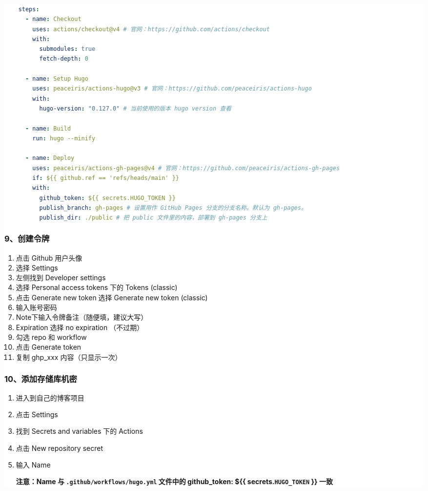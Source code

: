 ```yaml
    steps:
      - name: Checkout
        uses: actions/checkout@v4 # 官网：https://github.com/actions/checkout
        with:
          submodules: true
          fetch-depth: 0

      - name: Setup Hugo
        uses: peaceiris/actions-hugo@v3 # 官网：https://github.com/peaceiris/actions-hugo
        with:
          hugo-version: "0.127.0" # 当前使用的版本 hugo version 查看

      - name: Build
        run: hugo --minify

      - name: Deploy
        uses: peaceiris/actions-gh-pages@v4 # 官网：https://github.com/peaceiris/actions-gh-pages
        if: ${{ github.ref == 'refs/heads/main' }}
        with:
          github_token: ${{ secrets.HUGO_TOKEN }}
          publish_branch: gh-pages # 设置用作 GitHub Pages 分支的分支名称。默认为 gh-pages。
          publish_dir: ./public # 把 public 文件里的内容，部署到 gh-pages 分支上
```



### 9、创建令牌

1. 点击 Github 用户头像
2. 选择 Settings
3. 左侧找到 Developer settings
4. 选择 Personal access tokens 下的 Tokens (classic)
5. 点击 Generate new token 选择 Generate new token (classic)
6. 输入账号密码
7. Note下输入令牌备注（随便填，建议大写）
8. Expiration 选择 no expiration （不过期）
9. 勾选 repo 和 workflow
10. 点击 Generate token
11. 复制 ghp_xxx 内容（只显示一次）

### 10、添加存储库机密

1. 进入到自己的博客项目

2. 点击 Settings

3. 找到 Secrets and variables 下的 Actions

4. 点击 New repository secret

5. 输入 Name 

   **注意：Name 与 `.github/workflows/hugo.yml` 文件中的  github_token: ${{ secrets.`HUGO_TOKEN` }} 一致**
